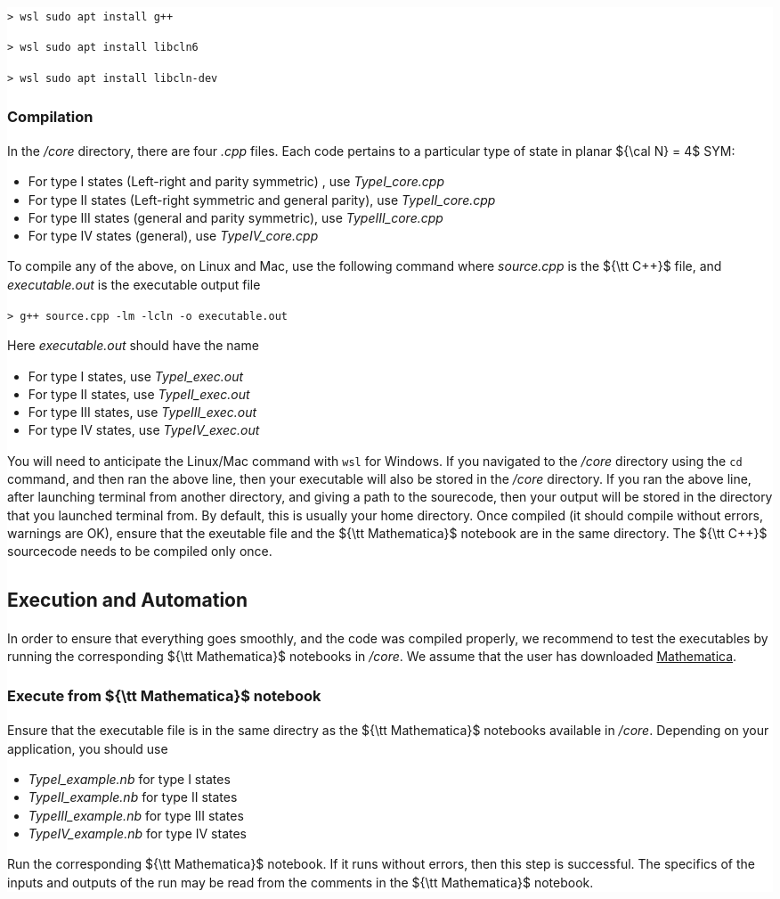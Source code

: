 `> wsl sudo apt install g++`

`> wsl sudo apt install libcln6 `

`> wsl sudo apt install libcln-dev`


### Compilation

In the */core* directory, there are four *.cpp* files. Each code pertains to a particular type of state in planar ${\cal N} = 4$ SYM:

- For type I states (Left-right and parity symmetric) , use *TypeI_core.cpp*
- For type II states (Left-right symmetric and general parity), use *TypeII_core.cpp*
- For type III states (general and parity symmetric), use *TypeIII_core.cpp*
- For type IV states (general), use *TypeIV_core.cpp*

To compile any of the above, on Linux and Mac, use the following command where *source.cpp* is the ${\tt C++}$ file, and *executable.out* is the executable output file

`> g++ source.cpp -lm -lcln -o executable.out`

Here *executable.out* should have the name

- For type I states, use *TypeI_exec.out*
- For type II states, use *TypeII_exec.out*
- For type III states, use *TypeIII_exec.out*
- For type IV states, use *TypeIV_exec.out*

You will need to anticipate the Linux/Mac command with `wsl` for Windows. 
If you navigated to the */core* directory using the `cd` command, and then ran the above line, then your executable will also be stored in the */core* directory. If you ran the above line, after launching terminal from another directory, and giving a path to the sourecode, then your output will be stored in the directory that you launched terminal from. By default, this is usually your home directory. Once compiled (it should compile without errors, warnings are OK), ensure that the exeutable file and the ${\tt Mathematica}$ notebook are in the same directory. The ${\tt C++}$ sourcecode needs to be compiled only once. 

## Execution and Automation

In order to ensure that everything goes smoothly, and the code was compiled properly, we recommend to test the executables by running the corresponding ${\tt Mathematica}$ notebooks in */core*. We assume that the user has downloaded [Mathematica](https://www.wolfram.com/Mathematica/).

### Execute from ${\tt Mathematica}$ notebook

Ensure that the executable file is in the same directry as the ${\tt Mathematica}$ notebooks available in */core*. Depending on your application, you should use

- *TypeI_example.nb* for type I states
- *TypeII_example.nb* for type II states
- *TypeIII_example.nb* for type III states
- *TypeIV_example.nb* for type IV states

Run the corresponding ${\tt Mathematica}$ notebook. If it runs without errors, then this step is successful. The specifics of the inputs and outputs of the run may be read from the comments in the ${\tt Mathematica}$ notebook.

